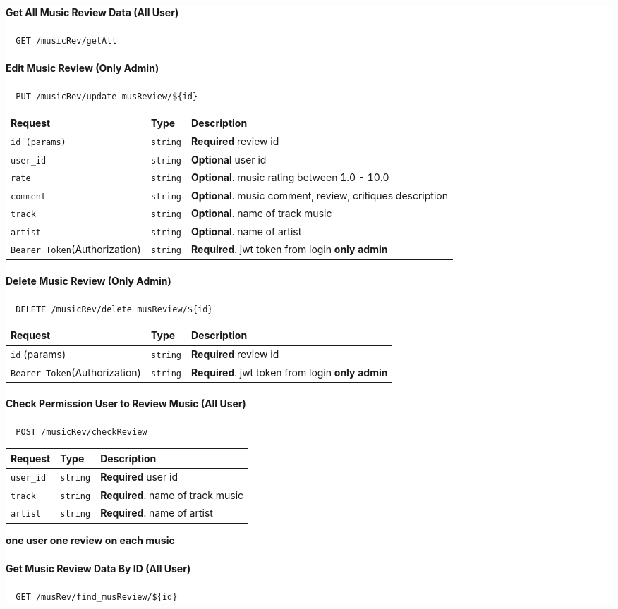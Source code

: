 #### Get All Music Review Data (All User)
```http
  GET /musicRev/getAll
```

#### Edit Music Review (Only Admin)
```http
  PUT /musicRev/update_musReview/${id}
```

| Request | Type     | Description                |
| :-------- | :------- | :------------------------- |
| `id (params)` | `string` | **Required** review id|
| `user_id` | `string` | **Optional** user id|
| `rate` | `string` | **Optional**. music rating between 1.0 - 10.0 |
| `comment` | `string` | **Optional**. music comment, review, critiques description |
| `track` | `string` | **Optional**. name of track music|
| `artist` | `string` | **Optional**. name of artist|
| `Bearer Token`(Authorization) | `string` | **Required**. jwt token from login **only admin**|


#### Delete Music Review (Only Admin)
```http
  DELETE /musicRev/delete_musReview/${id}
```

| Request | Type     | Description                |
| :-------- | :------- | :------------------------- |
| `id` (params) | `string` | **Required** review id|
| `Bearer Token`(Authorization) | `string` | **Required**. jwt token from login **only admin** |

#### Check Permission User to Review Music (All User)
```http
  POST /musicRev/checkReview
```

| Request | Type     | Description                |
| :-------- | :------- | :------------------------- |
| `user_id` | `string` | **Required** user id|
| `track` | `string` | **Required**. name of track music|
| `artist` | `string` | **Required**. name of artist|

**one user one review on each music**

#### Get  Music Review Data By ID (All User)
```http
  GET /musRev/find_musReview/${id}
```
